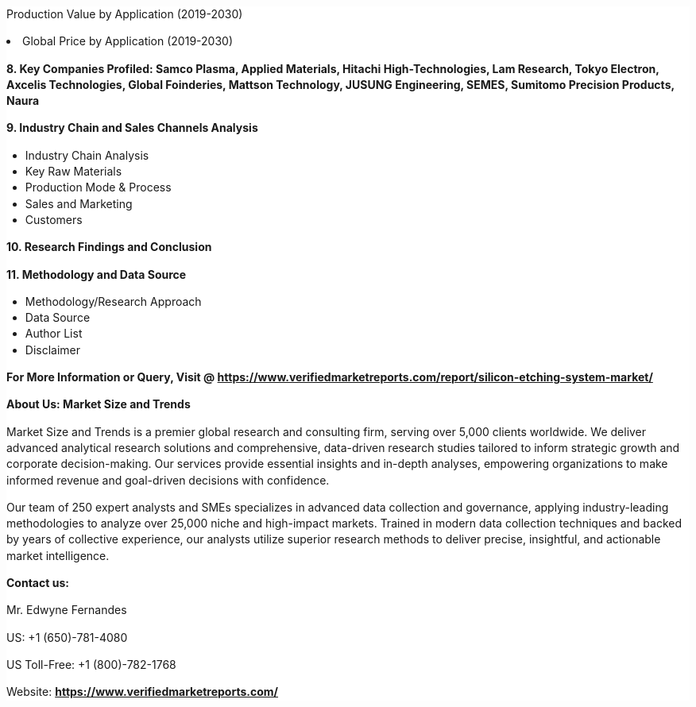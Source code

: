 Production Value by Application (2019-2030)</li><li>Global Price by Application (2019-2030)</li></ul><p><strong>8. Key Companies Profiled: Samco Plasma, Applied Materials, Hitachi High-Technologies, Lam Research, Tokyo Electron, Axcelis Technologies, Global Foinderies, Mattson Technology, JUSUNG Engineering, SEMES, Sumitomo Precision Products, Naura</strong></p><p><strong>9. Industry Chain and Sales Channels Analysis</strong></p><ul><li>Industry Chain Analysis</li><li>Key Raw Materials</li><li>Production Mode &amp; Process</li><li>Sales and Marketing</li><li>Customers</li></ul><p><strong>10. Research Findings and Conclusion</strong></p><p><strong>11. Methodology and Data Source</strong></p><ul><li>Methodology/Research Approach</li><li>Data Source</li><li>Author List</li><li>Disclaimer</li></ul></p><p><strong>For More Information or Query, Visit @ <a href="https://www.verifiedmarketreports.com/report/silicon-etching-system-market/">https://www.verifiedmarketreports.com/report/silicon-etching-system-market/</a></strong></p><p><strong>About Us: Market Size and Trends</strong></p><p>Market Size and Trends is a premier global research and consulting firm, serving over 5,000 clients worldwide. We deliver advanced analytical research solutions and comprehensive, data-driven research studies tailored to inform strategic growth and corporate decision-making. Our services provide essential insights and in-depth analyses, empowering organizations to make informed revenue and goal-driven decisions with confidence.</p><p>Our team of 250 expert analysts and SMEs specializes in advanced data collection and governance, applying industry-leading methodologies to analyze over 25,000 niche and high-impact markets. Trained in modern data collection techniques and backed by years of collective experience, our analysts utilize superior research methods to deliver precise, insightful, and actionable market intelligence.</p><p><strong>Contact us:</strong></p><p>Mr. Edwyne Fernandes</p><p>US: +1 (650)-781-4080</p><p>US Toll-Free: +1 (800)-782-1768</p><p>Website: <strong><a href="https://www.verifiedmarketreports.com/">https://www.verifiedmarketreports.com/</a></strong></p>
